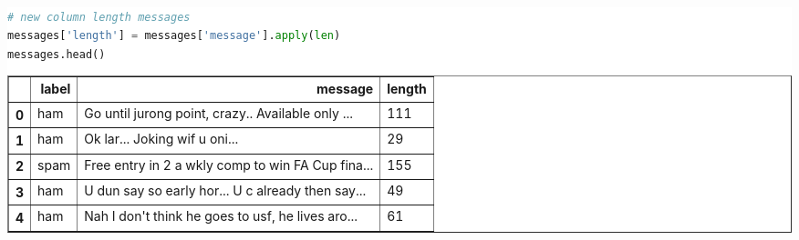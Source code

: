 


```python
# new column length messages
messages['length'] = messages['message'].apply(len)
messages.head()
```




<div>
<style scoped>
    .dataframe tbody tr th:only-of-type {
        vertical-align: middle;
    }

    .dataframe tbody tr th {
        vertical-align: top;
    }

    .dataframe thead th {
        text-align: right;
    }
</style>
<table border="1" class="dataframe">
  <thead>
    <tr style="text-align: right;">
      <th></th>
      <th>label</th>
      <th>message</th>
      <th>length</th>
    </tr>
  </thead>
  <tbody>
    <tr>
      <th>0</th>
      <td>ham</td>
      <td>Go until jurong point, crazy.. Available only ...</td>
      <td>111</td>
    </tr>
    <tr>
      <th>1</th>
      <td>ham</td>
      <td>Ok lar... Joking wif u oni...</td>
      <td>29</td>
    </tr>
    <tr>
      <th>2</th>
      <td>spam</td>
      <td>Free entry in 2 a wkly comp to win FA Cup fina...</td>
      <td>155</td>
    </tr>
    <tr>
      <th>3</th>
      <td>ham</td>
      <td>U dun say so early hor... U c already then say...</td>
      <td>49</td>
    </tr>
    <tr>
      <th>4</th>
      <td>ham</td>
      <td>Nah I don't think he goes to usf, he lives aro...</td>
      <td>61</td>
    </tr>
  </tbody>
</table>